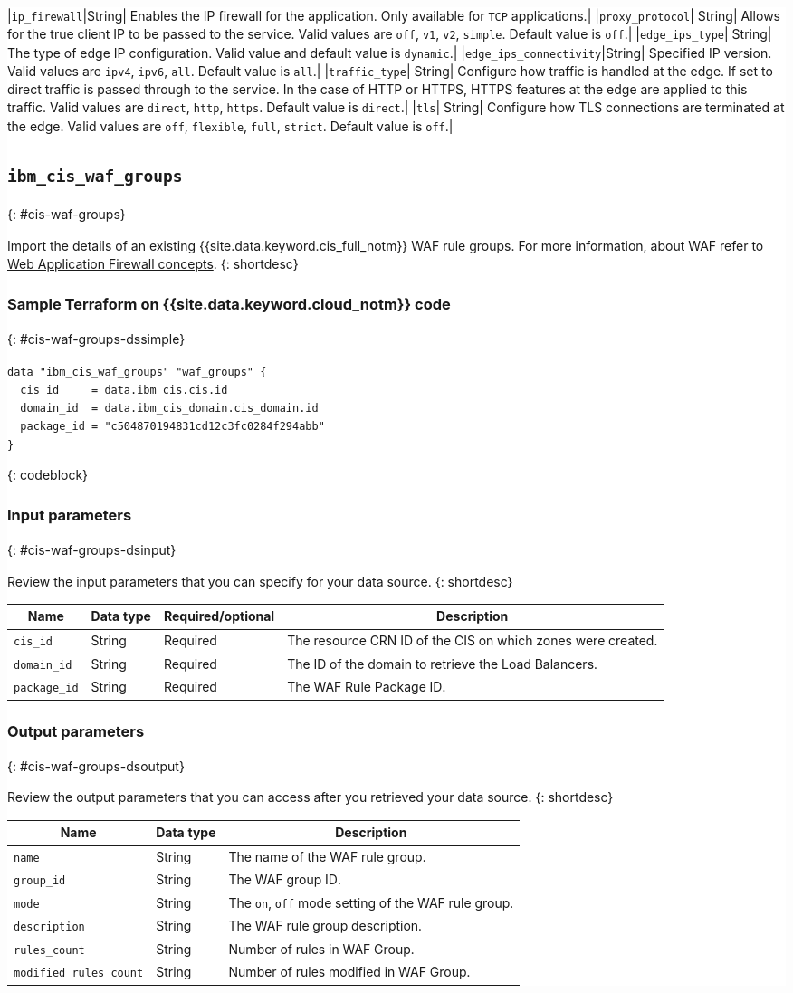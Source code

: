 |`ip_firewall`|String| Enables the IP firewall for the application. Only available for `TCP` applications.|
|`proxy_protocol`| String| Allows for the true client IP to be passed to the service. Valid values are `off`, `v1`, `v2`, `simple`. Default value is `off`.|
|`edge_ips_type`| String| The type of edge IP configuration. Valid value and default value is `dynamic`.|
|`edge_ips_connectivity`|String| Specified IP version. Valid values are `ipv4`, `ipv6`, `all`. Default value is `all`.|
|`traffic_type`| String| Configure how traffic is handled at the edge. If set to direct traffic is passed through to the service. In the case of HTTP or HTTPS, HTTPS features at the edge are applied to this traffic. Valid values are `direct`, `http`, `https`. Default value is `direct`.|
|`tls`| String| Configure how TLS connections are terminated at the edge. Valid values are `off`, `flexible`, `full`, `strict`. Default value is `off`.|


## `ibm_cis_waf_groups`
{: #cis-waf-groups}

Import the details of an existing {{site.data.keyword.cis_full_notm}} WAF rule groups. For more information, about WAF refer to [Web Application Firewall concepts](/docs/cis?topic=cis-waf-q-and-a).
{: shortdesc}

### Sample Terraform on {{site.data.keyword.cloud_notm}} code
{: #cis-waf-groups-dssimple}

```
data "ibm_cis_waf_groups" "waf_groups" {
  cis_id     = data.ibm_cis.cis.id
  domain_id  = data.ibm_cis_domain.cis_domain.id
  package_id = "c504870194831cd12c3fc0284f294abb"
}
```
{: codeblock}

### Input parameters
{: #cis-waf-groups-dsinput}

Review the input parameters that you can specify for your data source. 
{: shortdesc}

|Name|Data type|Required/optional|Description|
|----|-----------|------|--------|
|`cis_id`|String|Required| The resource CRN ID of the CIS on which zones were created.|
|`domain_id`|String|Required|The ID of the domain to retrieve the Load Balancers. |
|`package_id`|String|Required|The WAF Rule Package ID. |

### Output parameters
{: #cis-waf-groups-dsoutput}

Review the output parameters that you can access after you retrieved your data source. 
{: shortdesc}

|Name|Data type|Description|
|----|-----------|----------|
|`name`|String| The name of the  WAF rule group.|
|`group_id`|String| The WAF group ID.|
|`mode` |String| The `on`, `off` mode setting of the WAF rule group.|
|`description` |String| The WAF rule group description.|
|`rules_count`|String|  Number of rules in WAF Group.|
|`modified_rules_count`|String|  Number of rules modified in WAF Group.|
